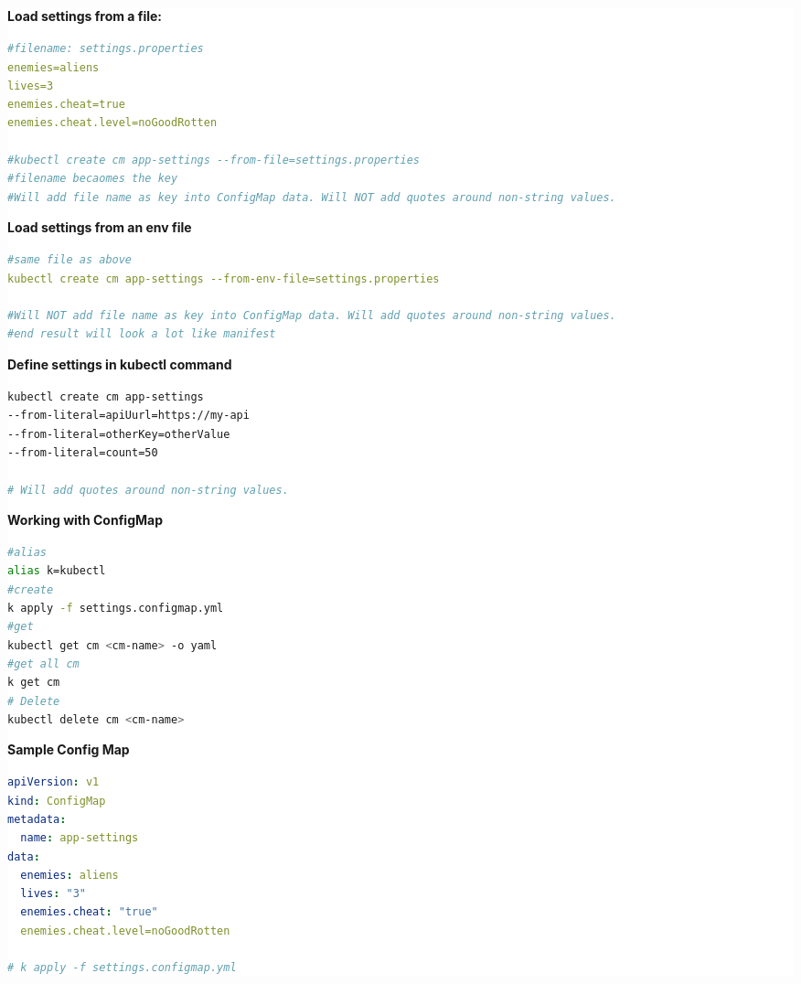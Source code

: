 

**Load settings from a file:**

```yaml
#filename: settings.properties
enemies=aliens
lives=3
enemies.cheat=true
enemies.cheat.level=noGoodRotten

#kubectl create cm app-settings --from-file=settings.properties
#filename becaomes the key
#Will add file name as key into ConfigMap data. Will NOT add quotes around non-string values.
```

 **Load settings from an env file**

```yaml
#same file as above
kubectl create cm app-settings --from-env-file=settings.properties

#Will NOT add file name as key into ConfigMap data. Will add quotes around non-string values.
#end result will look a lot like manifest
```



 **Define settings in kubectl command**

```bash
kubectl create cm app-settings
--from-literal=apiUurl=https://my-api 
--from-literal=otherKey=otherValue 
--from-literal=count=50

# Will add quotes around non-string values.
```



**Working with ConfigMap**

```bash
#alias
alias k=kubectl
#create
k apply -f settings.configmap.yml 
#get
kubectl get cm <cm-name> -o yaml
#get all cm
k get cm
# Delete
kubectl delete cm <cm-name>
```

**Sample Config Map**

```yaml
apiVersion: v1
kind: ConfigMap
metadata:
  name: app-settings
data:
  enemies: aliens
  lives: "3"
  enemies.cheat: "true"
  enemies.cheat.level=noGoodRotten
  
# k apply -f settings.configmap.yml
```
